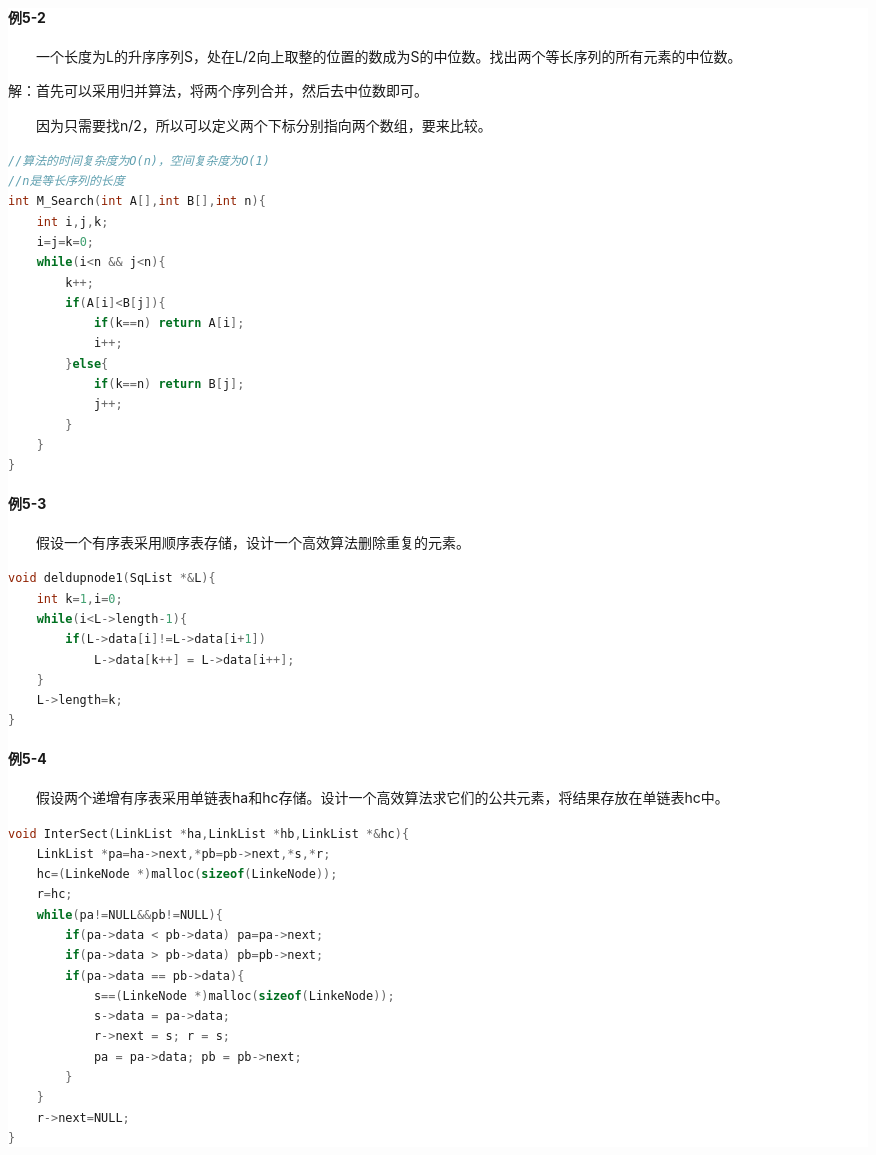 #### 例5-2

​&emsp;&emsp;一个长度为L的升序序列S，处在L/2向上取整的位置的数成为S的中位数。找出两个等长序列的所有元素的中位数。

解：首先可以采用归并算法，将两个序列合并，然后去中位数即可。

​&emsp;&emsp;因为只需要找n/2，所以可以定义两个下标分别指向两个数组，要来比较。

```c++
//算法的时间复杂度为O(n)，空间复杂度为O(1)
//n是等长序列的长度
int M_Search(int A[],int B[],int n){
    int i,j,k;
    i=j=k=0;
    while(i<n && j<n){
        k++;
        if(A[i]<B[j]){
            if(k==n) return A[i];
            i++;
        }else{
            if(k==n) return B[j];
            j++;
        }
    }
}
```

#### 例5-3

​&emsp;&emsp;假设一个有序表采用顺序表存储，设计一个高效算法删除重复的元素。

```c++
void deldupnode1(SqList *&L){
    int k=1,i=0;
    while(i<L->length-1){
        if(L->data[i]!=L->data[i+1])
            L->data[k++] = L->data[i++];
    }
    L->length=k;
}
```



#### 例5-4

​&emsp;&emsp;假设两个递增有序表采用单链表ha和hc存储。设计一个高效算法求它们的公共元素，将结果存放在单链表hc中。

```c++
void InterSect(LinkList *ha,LinkList *hb,LinkList *&hc){
    LinkList *pa=ha->next,*pb=pb->next,*s,*r;
    hc=(LinkeNode *)malloc(sizeof(LinkeNode));
    r=hc;
    while(pa!=NULL&&pb!=NULL){
        if(pa->data < pb->data) pa=pa->next;
        if(pa->data > pb->data) pb=pb->next;
        if(pa->data == pb->data){
            s==(LinkeNode *)malloc(sizeof(LinkeNode));
            s->data = pa->data;
            r->next = s; r = s;
            pa = pa->data; pb = pb->next;
        }
    }
    r->next=NULL;
}
```